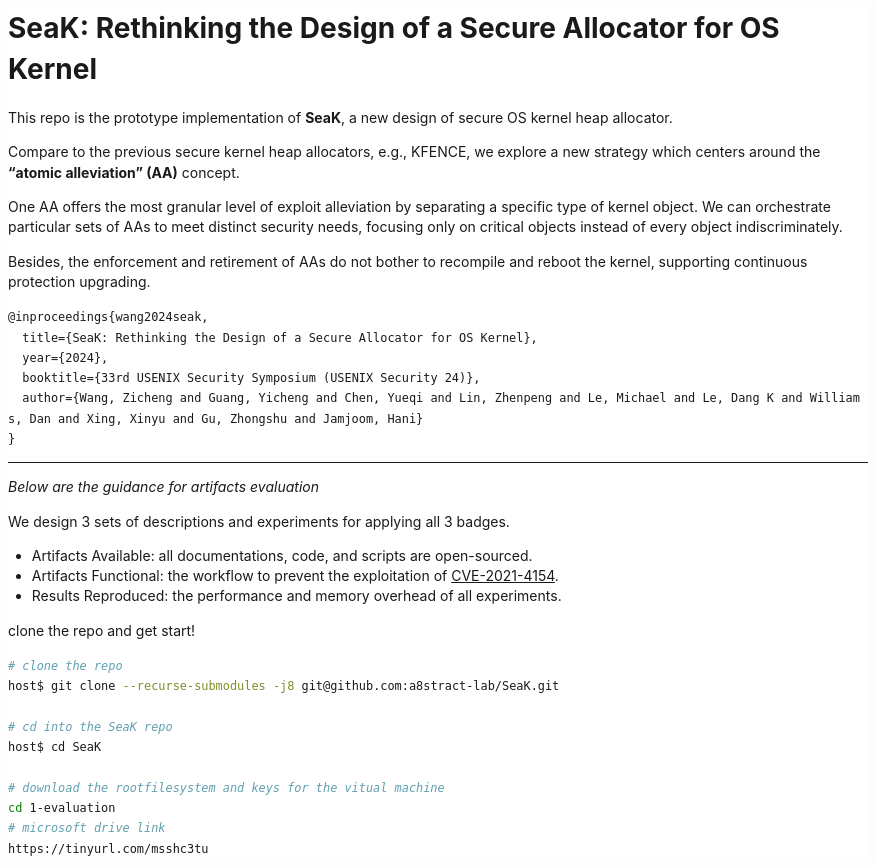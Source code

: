 # SeaK: Rethinking the Design of a Secure Allocator for OS Kernel



This repo is the prototype implementation of **SeaK**, a new design of secure OS kernel heap allocator.

Compare to the previous secure kernel heap allocators, e.g., KFENCE, 
we explore a new strategy which centers around the **“atomic alleviation” (AA)** concept. 

One AA offers the most granular level of exploit alleviation by separating a specific type of kernel object.
We can orchestrate particular sets of AAs to meet distinct security needs, focusing only on critical objects instead of every object indiscriminately. 

Besides, the enforcement and retirement of AAs do not bother to recompile and reboot the kernel, supporting continuous protection upgrading.


```
@inproceedings{wang2024seak,
  title={SeaK: Rethinking the Design of a Secure Allocator for OS Kernel},
  year={2024},
  booktitle={33rd USENIX Security Symposium (USENIX Security 24)},
  author={Wang, Zicheng and Guang, Yicheng and Chen, Yueqi and Lin, Zhenpeng and Le, Michael and Le, Dang K and Williams, Dan and Xing, Xinyu and Gu, Zhongshu and Jamjoom, Hani}
}
```

-------------

*Below are the guidance for artifacts evaluation*

We design 3 sets of descriptions and experiments for applying all 3 badges.

- Artifacts Available: all documentations, code, and scripts are open-sourced. 
- Artifacts Functional: the workflow to prevent the exploitation of [CVE-2021-4154](https://github.com/Markakd/CVE-2021-4154).
- Results Reproduced: the performance and memory overhead of all experiments.

clone the repo and get start!

```sh
# clone the repo
host$ git clone --recurse-submodules -j8 git@github.com:a8stract-lab/SeaK.git

# cd into the SeaK repo
host$ cd SeaK

# download the rootfilesystem and keys for the vitual machine
cd 1-evaluation
# microsoft drive link
https://tinyurl.com/msshc3tu
```

